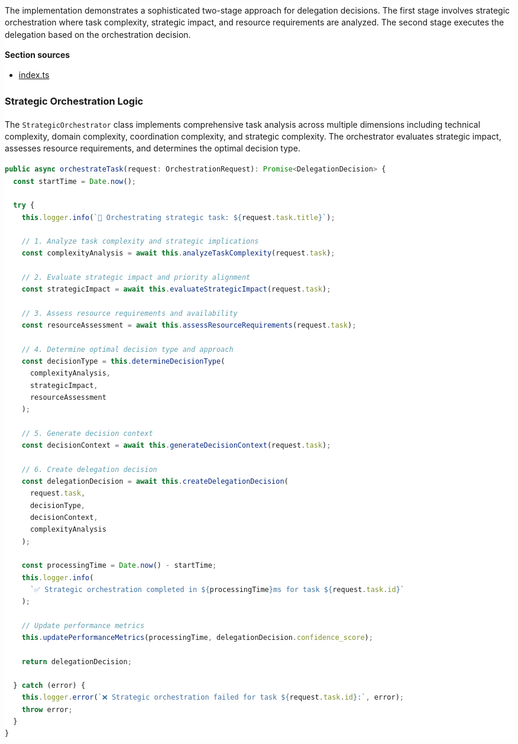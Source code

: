 The implementation demonstrates a sophisticated two-stage approach for delegation decisions. The first stage involves strategic orchestration where task complexity, strategic impact, and resource requirements are analyzed. The second stage executes the delegation based on the orchestration decision.

**Section sources**
- [index.ts](file://core\os-workspace\apps\ceo-agent\src\index.ts#L208-L254)

### Strategic Orchestration Logic
The `StrategicOrchestrator` class implements comprehensive task analysis across multiple dimensions including technical complexity, domain complexity, coordination complexity, and strategic complexity. The orchestrator evaluates strategic impact, assesses resource requirements, and determines the optimal decision type.

```typescript
public async orchestrateTask(request: OrchestrationRequest): Promise<DelegationDecision> {
  const startTime = Date.now();
  
  try {
    this.logger.info(`🎯 Orchestrating strategic task: ${request.task.title}`);

    // 1. Analyze task complexity and strategic implications
    const complexityAnalysis = await this.analyzeTaskComplexity(request.task);
    
    // 2. Evaluate strategic impact and priority alignment
    const strategicImpact = await this.evaluateStrategicImpact(request.task);
    
    // 3. Assess resource requirements and availability
    const resourceAssessment = await this.assessResourceRequirements(request.task);
    
    // 4. Determine optimal decision type and approach
    const decisionType = this.determineDecisionType(
      complexityAnalysis,
      strategicImpact,
      resourceAssessment
    );

    // 5. Generate decision context
    const decisionContext = await this.generateDecisionContext(request.task);
    
    // 6. Create delegation decision
    const delegationDecision = await this.createDelegationDecision(
      request.task,
      decisionType,
      decisionContext,
      complexityAnalysis
    );

    const processingTime = Date.now() - startTime;
    this.logger.info(
      `✅ Strategic orchestration completed in ${processingTime}ms for task ${request.task.id}`
    );

    // Update performance metrics
    this.updatePerformanceMetrics(processingTime, delegationDecision.confidence_score);

    return delegationDecision;
    
  } catch (error) {
    this.logger.error(`❌ Strategic orchestration failed for task ${request.task.id}:`, error);
    throw error;
  }
}
```
